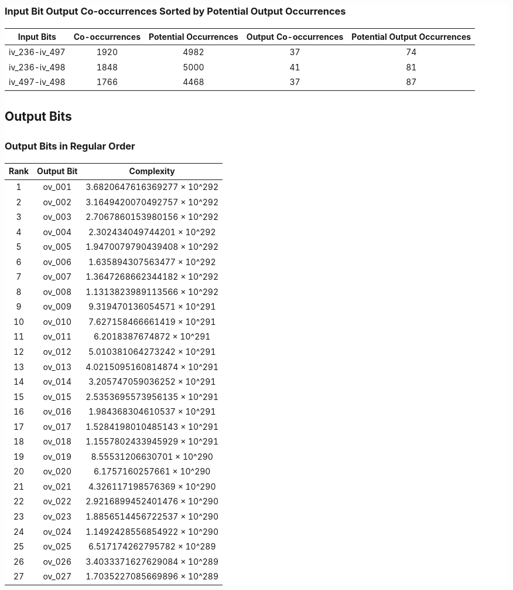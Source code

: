 ### Input Bit Output Co-occurrences Sorted by Potential Output Occurrences

| Input Bits | Co-occurrences | Potential Occurrences | Output Co-occurrences | Potential Output Occurrences |
|:----------:|:--------------:|:---------------------:|:---------------------:|:----------------------------:|
| iv_236-iv_497 | 1920 | 4982 | 37 | 74 |
| iv_236-iv_498 | 1848 | 5000 | 41 | 81 |
| iv_497-iv_498 | 1766 | 4468 | 37 | 87 |

## Output Bits

### Output Bits in Regular Order

| Rank | Output Bit | Complexity |
|:----:|:----------:|:----------:|
| 1 | ov_001 | 3.6820647616369277 × 10^292 |
| 2 | ov_002 | 3.1649420070492757 × 10^292 |
| 3 | ov_003 | 2.7067860153980156 × 10^292 |
| 4 | ov_004 | 2.302434049744201 × 10^292 |
| 5 | ov_005 | 1.9470079790439408 × 10^292 |
| 6 | ov_006 | 1.635894307563477 × 10^292 |
| 7 | ov_007 | 1.3647268662344182 × 10^292 |
| 8 | ov_008 | 1.1313823989113566 × 10^292 |
| 9 | ov_009 | 9.319470136054571 × 10^291 |
| 10 | ov_010 | 7.627158466661419 × 10^291 |
| 11 | ov_011 | 6.2018387674872 × 10^291 |
| 12 | ov_012 | 5.010381064273242 × 10^291 |
| 13 | ov_013 | 4.0215095160814874 × 10^291 |
| 14 | ov_014 | 3.205747059036252 × 10^291 |
| 15 | ov_015 | 2.5353695573956135 × 10^291 |
| 16 | ov_016 | 1.984368304610537 × 10^291 |
| 17 | ov_017 | 1.5284198010485143 × 10^291 |
| 18 | ov_018 | 1.1557802433945929 × 10^291 |
| 19 | ov_019 | 8.55531206630701 × 10^290 |
| 20 | ov_020 | 6.1757160257661 × 10^290 |
| 21 | ov_021 | 4.326117198576369 × 10^290 |
| 22 | ov_022 | 2.9216899452401476 × 10^290 |
| 23 | ov_023 | 1.8856514456722537 × 10^290 |
| 24 | ov_024 | 1.1492428556854922 × 10^290 |
| 25 | ov_025 | 6.517174262795782 × 10^289 |
| 26 | ov_026 | 3.4033371627629084 × 10^289 |
| 27 | ov_027 | 1.7035227085669896 × 10^289 |